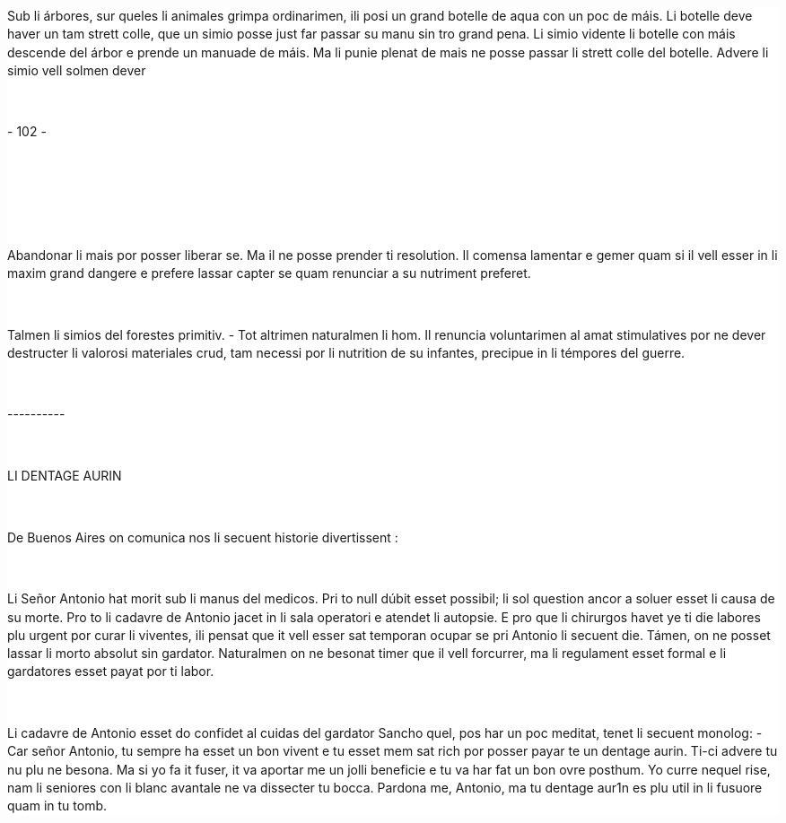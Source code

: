 Sub li árbores, sur queles li animales grimpa ordinarimen, ili posi un
grand botelle de aqua con un poc de máis. Li botelle deve haver un tam
strett colle, que un simio posse just far passar su manu sin tro grand
pena. Li simio vidente li botelle con máis descende del árbor e prende
un manuade de máis. Ma li punie plenat de mais ne posse passar li strett
colle del botelle. Advere li simio vell solmen dever 

 

\- 102 - 

 

 

 

Abandonar li mais por posser liberar se. Ma il ne posse prender ti
resolution. Il comensa lamentar e gemer quam si il vell esser in li
maxim grand dangere e prefere lassar capter se quam renunciar a su
nutriment preferet. 

 

Talmen li simios del forestes primitiv. - Tot altrimen naturalmen li
hom. Il renuncia voluntarimen al amat stimulatives por ne dever
destructer li valorosi materiales crud, tam necessi por li nutrition de
su infantes, precipue in li témpores del guerre. 

 

\-\-\-\-\-\-\-\-\--

 

LI DENTAGE AURIN

 

De Buenos Aires on comunica nos li secuent historie divertissent :

 

Li Señor Antonio hat morit sub li manus del medicos. Pri to null dúbit
esset possibil; li sol question ancor a soluer esset li causa de su
morte. Pro to li cadavre de Antonio jacet in li sala operatori e atendet
li autopsie. E pro que li chirurgos havet ye ti die labores plu urgent
por curar li viventes, ili pensat que it vell esser sat temporan ocupar
se pri Antonio li secuent die. Támen, on ne posset lassar li morto
absolut sin gardator. Naturalmen on ne besonat timer que il vell
forcurrer, ma li regulament esset formal e li gardatores esset payat por
ti labor. 

 

Li cadavre de Antonio esset do confidet al cuidas del gardator Sancho
quel, pos har un poc meditat, tenet li secuent monolog: - Car señor
Antonio, tu sempre ha esset un bon vivent e tu esset mem sat rich por
posser payar te un dentage aurin. Ti-ci advere tu nu plu ne besona. Ma
si yo fa it fuser, it va aportar me un jolli beneficie e tu va har fat
un bon ovre posthum. Yo curre nequel rise, nam li seniores con li blanc
avantale ne va dissecter tu bocca. Pardona me, Antonio, ma tu dentage
aur1n es plu util in li fusuore quam in tu tomb. 
